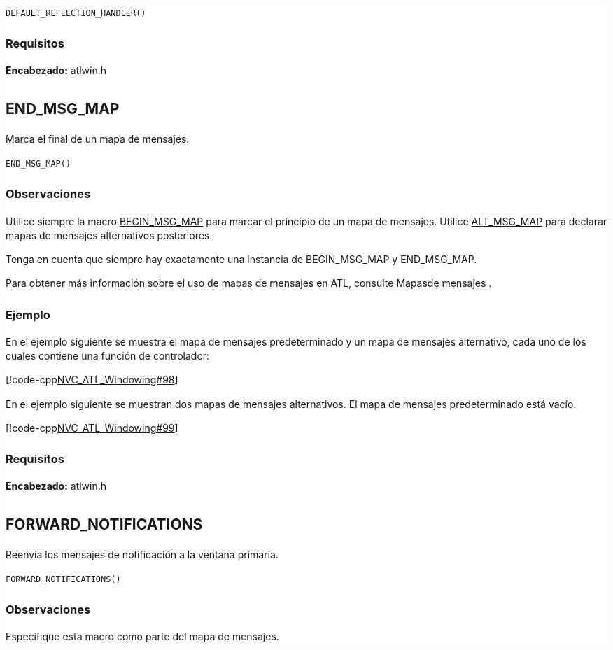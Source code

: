 ```
DEFAULT_REFLECTION_HANDLER()
```

### <a name="requirements"></a>Requisitos

**Encabezado:** atlwin.h

## <a name="end_msg_map"></a><a name="end_msg_map"></a>END_MSG_MAP

Marca el final de un mapa de mensajes.

```
END_MSG_MAP()
```

### <a name="remarks"></a>Observaciones

Utilice siempre la macro [BEGIN_MSG_MAP](#begin_msg_map) para marcar el principio de un mapa de mensajes. Utilice [ALT_MSG_MAP](#alt_msg_map) para declarar mapas de mensajes alternativos posteriores.

Tenga en cuenta que siempre hay exactamente una instancia de BEGIN_MSG_MAP y END_MSG_MAP.

Para obtener más información sobre el uso de mapas de mensajes en ATL, consulte [Mapas](../../atl/message-maps-atl.md)de mensajes .

### <a name="example"></a>Ejemplo

En el ejemplo siguiente se muestra el mapa de mensajes predeterminado y un mapa de mensajes alternativo, cada uno de los cuales contiene una función de controlador:

[!code-cpp[NVC_ATL_Windowing#98](../../atl/codesnippet/cpp/message-map-macros-atl_1.h)]

En el ejemplo siguiente se muestran dos mapas de mensajes alternativos. El mapa de mensajes predeterminado está vacío.

[!code-cpp[NVC_ATL_Windowing#99](../../atl/codesnippet/cpp/message-map-macros-atl_2.h)]

### <a name="requirements"></a>Requisitos

**Encabezado:** atlwin.h

## <a name="forward_notifications"></a><a name="forward_notifications"></a>FORWARD_NOTIFICATIONS

Reenvía los mensajes de notificación a la ventana primaria.

```
FORWARD_NOTIFICATIONS()
```

### <a name="remarks"></a>Observaciones

Especifique esta macro como parte del mapa de mensajes.
